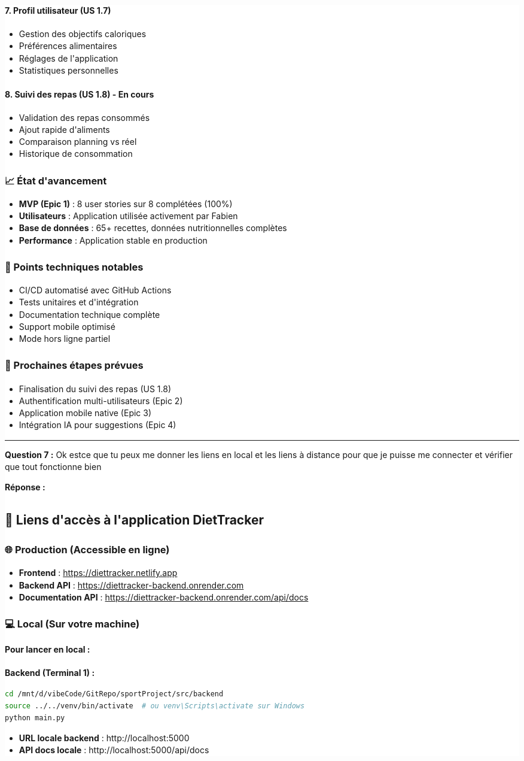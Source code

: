 #### 7. **Profil utilisateur** (US 1.7)
- Gestion des objectifs caloriques
- Préférences alimentaires
- Réglages de l'application
- Statistiques personnelles

#### 8. **Suivi des repas** (US 1.8) - En cours
- Validation des repas consommés
- Ajout rapide d'aliments
- Comparaison planning vs réel
- Historique de consommation

### 📈 État d'avancement
- **MVP (Epic 1)** : 8 user stories sur 8 complétées (100%)
- **Utilisateurs** : Application utilisée activement par Fabien
- **Base de données** : 65+ recettes, données nutritionnelles complètes
- **Performance** : Application stable en production

### 🔧 Points techniques notables
- CI/CD automatisé avec GitHub Actions
- Tests unitaires et d'intégration
- Documentation technique complète
- Support mobile optimisé
- Mode hors ligne partiel

### 🎯 Prochaines étapes prévues
- Finalisation du suivi des repas (US 1.8)
- Authentification multi-utilisateurs (Epic 2)
- Application mobile native (Epic 3)
- Intégration IA pour suggestions (Epic 4)

---

**Question 7 :** Ok estce que tu peux me donner les liens en local et les liens à distance pour que je puisse me connecter et vérifier que tout fonctionne bien

**Réponse :**

## 🔗 Liens d'accès à l'application DietTracker

### 🌐 Production (Accessible en ligne)
- **Frontend** : https://diettracker.netlify.app
- **Backend API** : https://diettracker-backend.onrender.com
- **Documentation API** : https://diettracker-backend.onrender.com/api/docs

### 💻 Local (Sur votre machine)

#### Pour lancer en local :

**Backend (Terminal 1) :**
```bash
cd /mnt/d/vibeCode/GitRepo/sportProject/src/backend
source ../../venv/bin/activate  # ou venv\Scripts\activate sur Windows
python main.py
```
- **URL locale backend** : http://localhost:5000
- **API docs locale** : http://localhost:5000/api/docs
